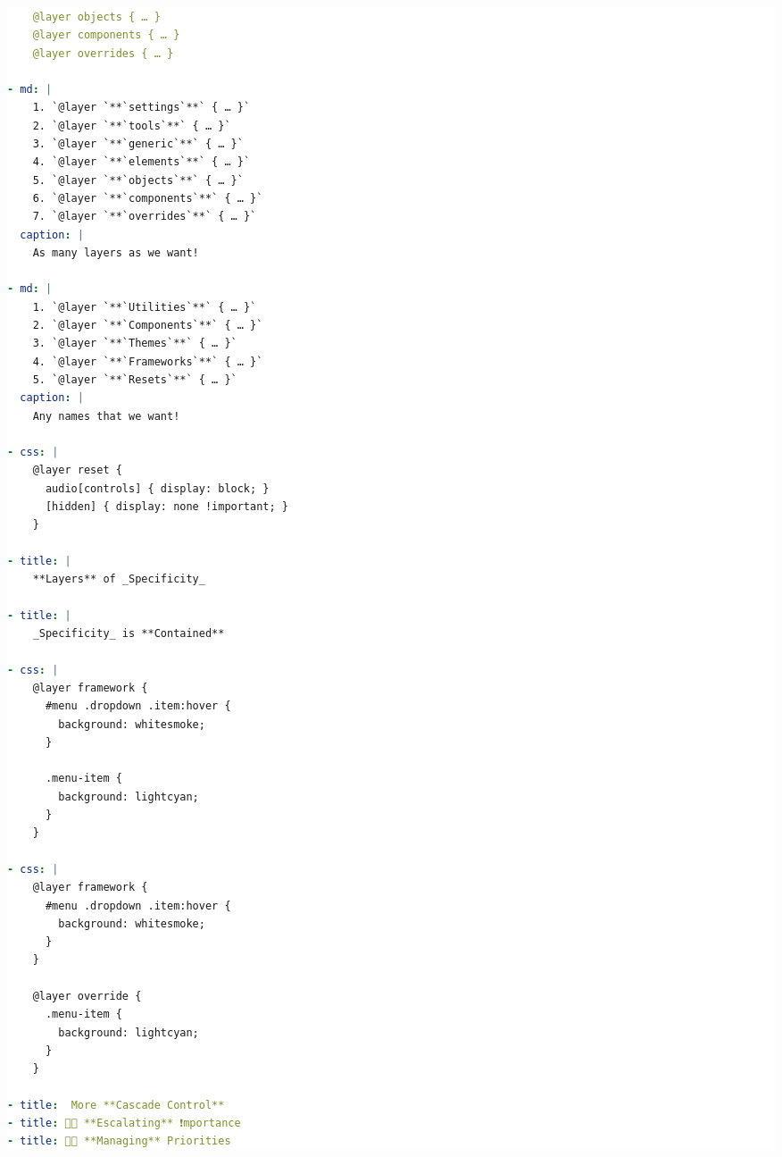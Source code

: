 ```yaml
    @layer objects { … }
    @layer components { … }
    @layer overrides { … }

- md: |
    1. `@layer `**`settings`**` { … }`
    2. `@layer `**`tools`**` { … }`
    3. `@layer `**`generic`**` { … }`
    4. `@layer `**`elements`**` { … }`
    5. `@layer `**`objects`**` { … }`
    6. `@layer `**`components`**` { … }`
    7. `@layer `**`overrides`**` { … }`
  caption: |
    As many layers as we want!

- md: |
    1. `@layer `**`Utilities`**` { … }`
    2. `@layer `**`Components`**` { … }`
    3. `@layer `**`Themes`**` { … }`
    4. `@layer `**`Frameworks`**` { … }`
    5. `@layer `**`Resets`**` { … }`
  caption: |
    Any names that we want!

- css: |
    @layer reset {
      audio[controls] { display: block; }
      [hidden] { display: none !important; }
    }

- title: |
    **Layers** of _Specificity_

- title: |
    _Specificity_ is **Contained**

- css: |
    @layer framework {
      #menu .dropdown .item:hover {
        background: whitesmoke;
      }

      .menu-item {
        background: lightcyan;
      }
    }

- css: |
    @layer framework {
      #menu .dropdown .item:hover {
        background: whitesmoke;
      }
    }

    @layer override {
      .menu-item {
        background: lightcyan;
      }
    }

- title:  More **Cascade Control**
- title: 👎🏼 **Escalating** ❗️mportance
- title: 👍🏼 **Managing** Priorities
```